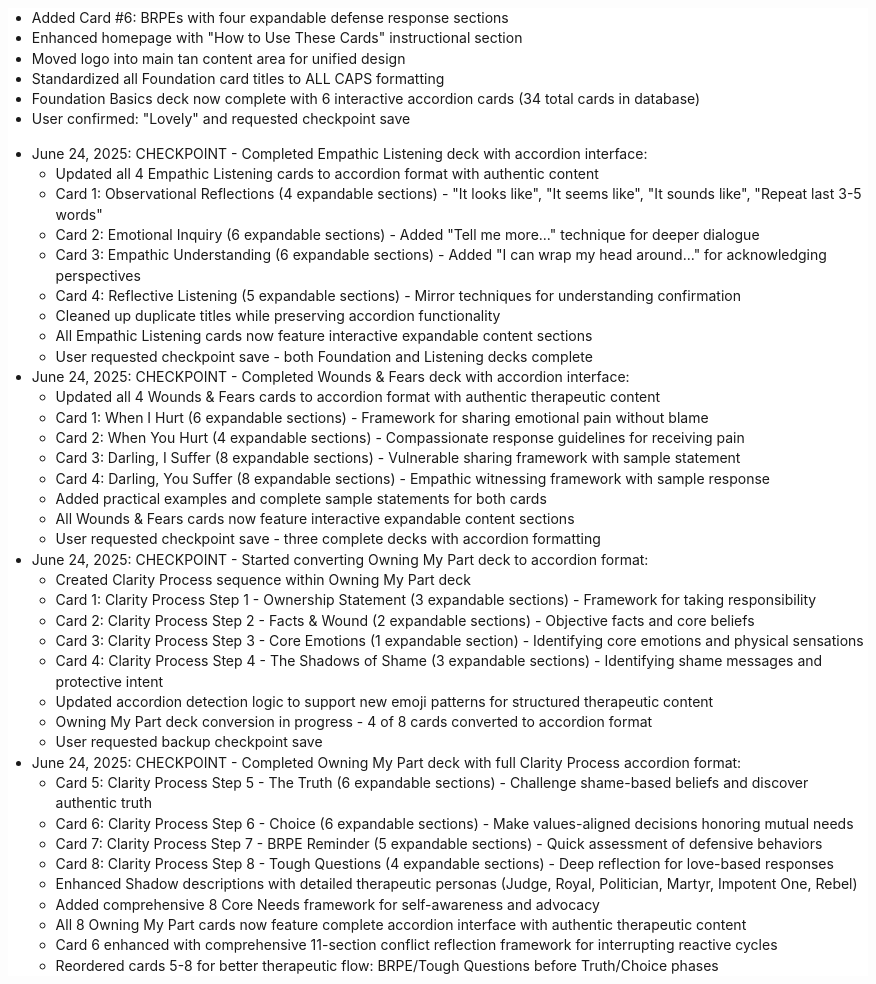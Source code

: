   * Added Card #6: BRPEs with four expandable defense response sections
  * Enhanced homepage with "How to Use These Cards" instructional section
  * Moved logo into main tan content area for unified design
  * Standardized all Foundation card titles to ALL CAPS formatting
  * Foundation Basics deck now complete with 6 interactive accordion cards (34 total cards in database)
  * User confirmed: "Lovely" and requested checkpoint save
- June 24, 2025: CHECKPOINT - Completed Empathic Listening deck with accordion interface:
  * Updated all 4 Empathic Listening cards to accordion format with authentic content
  * Card 1: Observational Reflections (4 expandable sections) - "It looks like", "It seems like", "It sounds like", "Repeat last 3-5 words"
  * Card 2: Emotional Inquiry (6 expandable sections) - Added "Tell me more..." technique for deeper dialogue
  * Card 3: Empathic Understanding (6 expandable sections) - Added "I can wrap my head around..." for acknowledging perspectives
  * Card 4: Reflective Listening (5 expandable sections) - Mirror techniques for understanding confirmation
  * Cleaned up duplicate titles while preserving accordion functionality
  * All Empathic Listening cards now feature interactive expandable content sections
  * User requested checkpoint save - both Foundation and Listening decks complete
- June 24, 2025: CHECKPOINT - Completed Wounds & Fears deck with accordion interface:
  * Updated all 4 Wounds & Fears cards to accordion format with authentic therapeutic content
  * Card 1: When I Hurt (6 expandable sections) - Framework for sharing emotional pain without blame
  * Card 2: When You Hurt (4 expandable sections) - Compassionate response guidelines for receiving pain
  * Card 3: Darling, I Suffer (8 expandable sections) - Vulnerable sharing framework with sample statement
  * Card 4: Darling, You Suffer (8 expandable sections) - Empathic witnessing framework with sample response
  * Added practical examples and complete sample statements for both cards
  * All Wounds & Fears cards now feature interactive expandable content sections
  * User requested checkpoint save - three complete decks with accordion formatting
- June 24, 2025: CHECKPOINT - Started converting Owning My Part deck to accordion format:
  * Created Clarity Process sequence within Owning My Part deck
  * Card 1: Clarity Process Step 1 - Ownership Statement (3 expandable sections) - Framework for taking responsibility
  * Card 2: Clarity Process Step 2 - Facts & Wound (2 expandable sections) - Objective facts and core beliefs
  * Card 3: Clarity Process Step 3 - Core Emotions (1 expandable section) - Identifying core emotions and physical sensations
  * Card 4: Clarity Process Step 4 - The Shadows of Shame (3 expandable sections) - Identifying shame messages and protective intent
  * Updated accordion detection logic to support new emoji patterns for structured therapeutic content
  * Owning My Part deck conversion in progress - 4 of 8 cards converted to accordion format
  * User requested backup checkpoint save
- June 24, 2025: CHECKPOINT - Completed Owning My Part deck with full Clarity Process accordion format:
  * Card 5: Clarity Process Step 5 - The Truth (6 expandable sections) - Challenge shame-based beliefs and discover authentic truth
  * Card 6: Clarity Process Step 6 - Choice (6 expandable sections) - Make values-aligned decisions honoring mutual needs
  * Card 7: Clarity Process Step 7 - BRPE Reminder (5 expandable sections) - Quick assessment of defensive behaviors
  * Card 8: Clarity Process Step 8 - Tough Questions (4 expandable sections) - Deep reflection for love-based responses
  * Enhanced Shadow descriptions with detailed therapeutic personas (Judge, Royal, Politician, Martyr, Impotent One, Rebel)
  * Added comprehensive 8 Core Needs framework for self-awareness and advocacy
  * All 8 Owning My Part cards now feature complete accordion interface with authentic therapeutic content
  * Card 6 enhanced with comprehensive 11-section conflict reflection framework for interrupting reactive cycles
  * Reordered cards 5-8 for better therapeutic flow: BRPE/Tough Questions before Truth/Choice phases